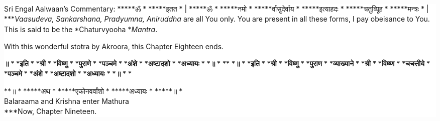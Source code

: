 Sri Engal Aalwaan’s Commentary: *****ॐ * *****इतत * | *****ॐ * *****नमो * *****र्वासुदेर्वाय * *****इत्याहदः * *****चतुव्यूिह * *****मन्त्रः * |   
 ****Vaasudeva, Sankarshana, Pradyumna, Aniruddha* are all You only. You are present in all these forms, I pay obeisance to You. This is said to be the *Chaturvyooha **Mantra*. 



With this wonderful stotra by Akroora, this Chapter Eighteen ends. 



**॥** * ***इति** * ***श्री** * ***विष्णु** * ***पुराणे** * ***पञ्चमे** * ***अंशे** * ***अष्टादशो** * ***अध्यायः** * ***॥** * ** ***॥** * ***इति** * ***श्री** * ***विष्णु** * ***पुराण** * ***व्याख्याने** * ***श्री** * ***विष्ष्ण** * ***चचत्तीये** * ***पञ्चमे** * ***अंशे** * ***अष्टादशो** * ***अध्यायः** * ***॥** * *



**॥ * *****अथ * *****एकोनवर्वांशो * *****अध्यायः * *****॥ *   
Balaraama and Krishna enter Mathura   
 ***Now, Chapter Nineteen. 


